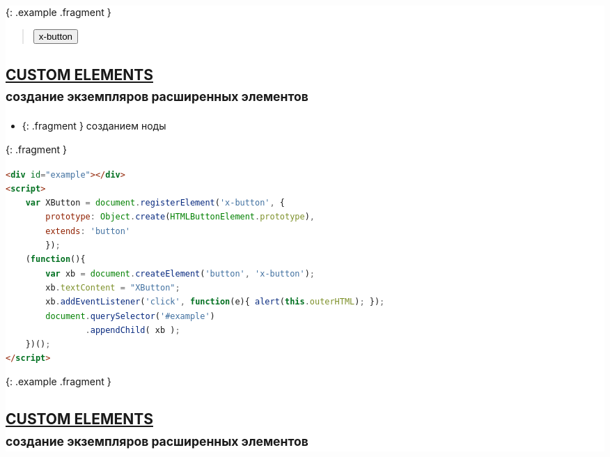 {: .example .fragment }
><div markdown="0">
>    <button is="x-button"
>            onclick="alert(this.outerHTML)">x-button</button>
></div>

</section>



<section markdown="1">

## [CUSTOM ELEMENTS](http://w3c.github.io/webcomponents/explainer/#custom-element-section)<br /><small>создание экземпляров расширенных элементов</small>

* {: .fragment } созданием ноды

{: .fragment }
~~~html
<div id="example"></div>
<script>
    var XButton = document.registerElement('x-button', {
        prototype: Object.create(HTMLButtonElement.prototype),
        extends: 'button'
        });
    (function(){
        var xb = document.createElement('button', 'x-button');
        xb.textContent = "XButton";
        xb.addEventListener('click', function(e){ alert(this.outerHTML); });
        document.querySelector('#example')
                .appendChild( xb );
    })();
</script>
~~~

{: .example .fragment }
><div id="example-28"  markdown="0"></div>
><script>(function(){
>    var xb = document.createElement('button', 'x-button');
>    xb.textContent = "XButton";
>    xb.addEventListener('click', function(e){ alert(this.outerHTML); });
>    document.querySelector('#example-28')
>            .appendChild( xb );
>})();</script>

</section>



<section markdown="1">

## [CUSTOM ELEMENTS](http://w3c.github.io/webcomponents/explainer/#custom-element-section)<br /><small>создание экземпляров расширенных элементов</small>

